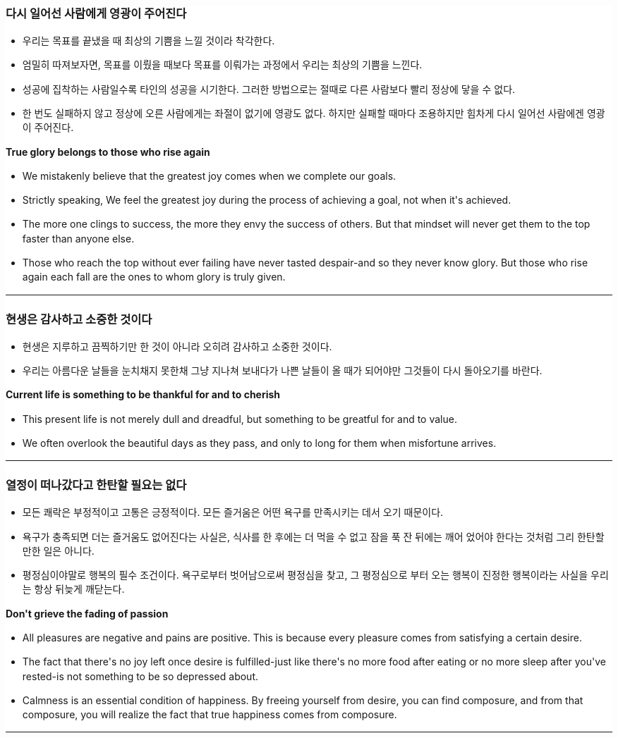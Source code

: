 ### 다시 일어선 사람에게 영광이 주어진다

- 우리는 목표를 끝냈을 때 최상의 기쁨을 느낄 것이라 착각한다.

- 엄밀히 따져보자면, 목표를 이뤘을 때보다 목표를 이뤄가는 과정에서 우리는 최상의 기쁨을 느낀다.

- 성공에 집착하는 사람일수록 타인의 성공을 시기한다. 그러한 방법으로는 절때로 다른 사람보다 빨리 정상에 닿을 수 없다.

- 한 번도 실패하지 않고 정상에 오른 사람에게는 좌절이 없기에 영광도 없다. 하지만 실패할 때마다 조용하지만 힘차게 다시 일어선 사람에겐 영광이 주어진다.

**True glory belongs to those who rise again**

- We mistakenly believe that the greatest joy comes when we complete our goals.

- Strictly speaking, We feel the greatest joy during the process of achieving a goal, not when it's achieved.

- The more one clings to success, the more they envy the success of others. But that mindset will never get them to the top faster than anyone else.

- Those who reach the top without ever failing have never tasted despair-and so they never know glory. But those who rise again each fall are the ones to whom glory is truly given.

---

### 현생은 감사하고 소중한 것이다

- 현생은 지루하고 끔찍하기만 한 것이 아니라 오히려 감사하고 소중한 것이다.

- 우리는 아름다운 날들을 눈치채지 못한채 그냥 지나쳐 보내다가 나쁜 날들이 올 때가 되어야만 그것들이 다시 돌아오기를 바란다.

**Current life is something to be thankful for and to cherish**

- This present life is not merely dull and dreadful, but something to be greatful for and to value.

- We often overlook the beautiful days as they pass, and only to long for them when misfortune arrives.

---

### 열정이 떠나갔다고 한탄할 필요는 없다

- 모든 쾌락은 부정적이고 고통은 긍정적이다. 모든 즐거움은 어떤 욕구를 만족시키는 데서 오기 때문이다.

- 욕구가 충족되면 더는 즐거움도 없어진다는 사실은, 식사를 한 후에는 더 먹을 수 없고 잠을 푹 잔 뒤에는 깨어 었어야 한다는 것처럼 그리 한탄할 만한 일은 아니다.

- 평정심이야말로 행복의 필수 조건이다. 욕구로부터 벗어남으로써 평정심을 찾고, 그 평정심으로 부터 오는 행복이 진정한 행복이라는 사실을 우리는 항상 뒤늦게 깨닫는다.

**Don't grieve the fading of passion**

- All pleasures are negative and pains are positive. This is because every pleasure comes from satisfying a certain desire.

- The fact that there's no joy left once desire is fulfilled-just like there's no more food after eating or no more sleep after you've rested-is not something to be so depressed about.

- Calmness is an essential condition of happiness. By freeing yourself from desire, you can find composure, and from that composure, you will realize the fact that true happiness comes from composure.

---